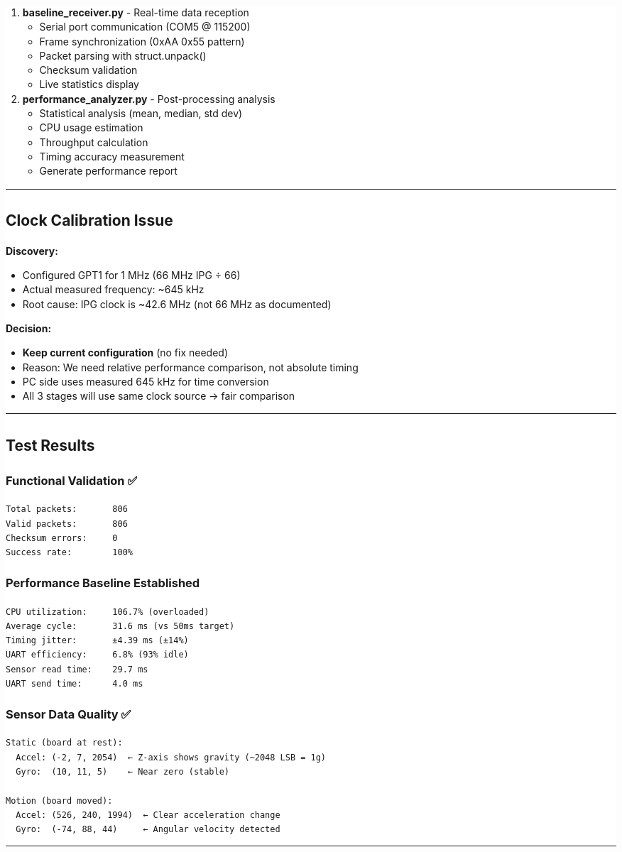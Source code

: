 1. **baseline_receiver.py** - Real-time data reception
   - Serial port communication (COM5 @ 115200)
   - Frame synchronization (0xAA 0x55 pattern)
   - Packet parsing with struct.unpack()
   - Checksum validation
   - Live statistics display
2. **performance_analyzer.py** - Post-processing analysis
   - Statistical analysis (mean, median, std dev)
   - CPU usage estimation
   - Throughput calculation
   - Timing accuracy measurement
   - Generate performance report

---

## Clock Calibration Issue

**Discovery:**
- Configured GPT1 for 1 MHz (66 MHz IPG ÷ 66)
- Actual measured frequency: ~645 kHz
- Root cause: IPG clock is ~42.6 MHz (not 66 MHz as documented)

**Decision:**
- **Keep current configuration** (no fix needed)
- Reason: We need relative performance comparison, not absolute timing
- PC side uses measured 645 kHz for time conversion
- All 3 stages will use same clock source → fair comparison

---

## Test Results

### Functional Validation ✅
```
Total packets:       806
Valid packets:       806
Checksum errors:     0
Success rate:        100%
```

### Performance Baseline Established
```
CPU utilization:     106.7% (overloaded)
Average cycle:       31.6 ms (vs 50ms target)
Timing jitter:       ±4.39 ms (±14%)
UART efficiency:     6.8% (93% idle)
Sensor read time:    29.7 ms
UART send time:      4.0 ms
```

### Sensor Data Quality ✅
```
Static (board at rest):
  Accel: (-2, 7, 2054)  ← Z-axis shows gravity (~2048 LSB = 1g)
  Gyro:  (10, 11, 5)    ← Near zero (stable)

Motion (board moved):
  Accel: (526, 240, 1994)  ← Clear acceleration change
  Gyro:  (-74, 88, 44)     ← Angular velocity detected
```

---